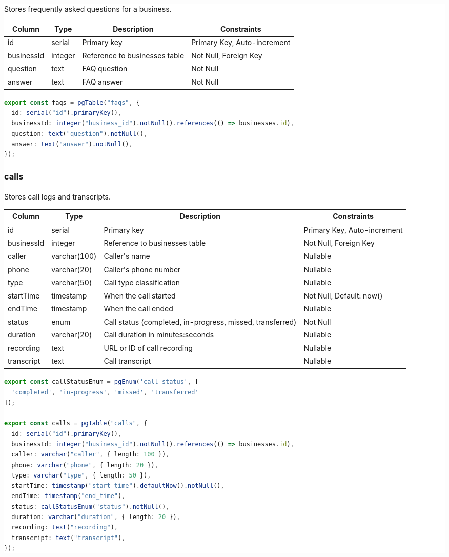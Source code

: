 Stores frequently asked questions for a business.

| Column | Type | Description | Constraints |
|--------|------|-------------|------------|
| id | serial | Primary key | Primary Key, Auto-increment |
| businessId | integer | Reference to businesses table | Not Null, Foreign Key |
| question | text | FAQ question | Not Null |
| answer | text | FAQ answer | Not Null |

```typescript
export const faqs = pgTable("faqs", {
  id: serial("id").primaryKey(),
  businessId: integer("business_id").notNull().references(() => businesses.id),
  question: text("question").notNull(),
  answer: text("answer").notNull(),
});
```

### calls

Stores call logs and transcripts.

| Column | Type | Description | Constraints |
|--------|------|-------------|------------|
| id | serial | Primary key | Primary Key, Auto-increment |
| businessId | integer | Reference to businesses table | Not Null, Foreign Key |
| caller | varchar(100) | Caller's name | Nullable |
| phone | varchar(20) | Caller's phone number | Nullable |
| type | varchar(50) | Call type classification | Nullable |
| startTime | timestamp | When the call started | Not Null, Default: now() |
| endTime | timestamp | When the call ended | Nullable |
| status | enum | Call status (completed, in-progress, missed, transferred) | Not Null |
| duration | varchar(20) | Call duration in minutes:seconds | Nullable |
| recording | text | URL or ID of call recording | Nullable |
| transcript | text | Call transcript | Nullable |

```typescript
export const callStatusEnum = pgEnum('call_status', [
  'completed', 'in-progress', 'missed', 'transferred'
]);

export const calls = pgTable("calls", {
  id: serial("id").primaryKey(),
  businessId: integer("business_id").notNull().references(() => businesses.id),
  caller: varchar("caller", { length: 100 }),
  phone: varchar("phone", { length: 20 }),
  type: varchar("type", { length: 50 }),
  startTime: timestamp("start_time").defaultNow().notNull(),
  endTime: timestamp("end_time"),
  status: callStatusEnum("status").notNull(),
  duration: varchar("duration", { length: 20 }),
  recording: text("recording"),
  transcript: text("transcript"),
});
```

